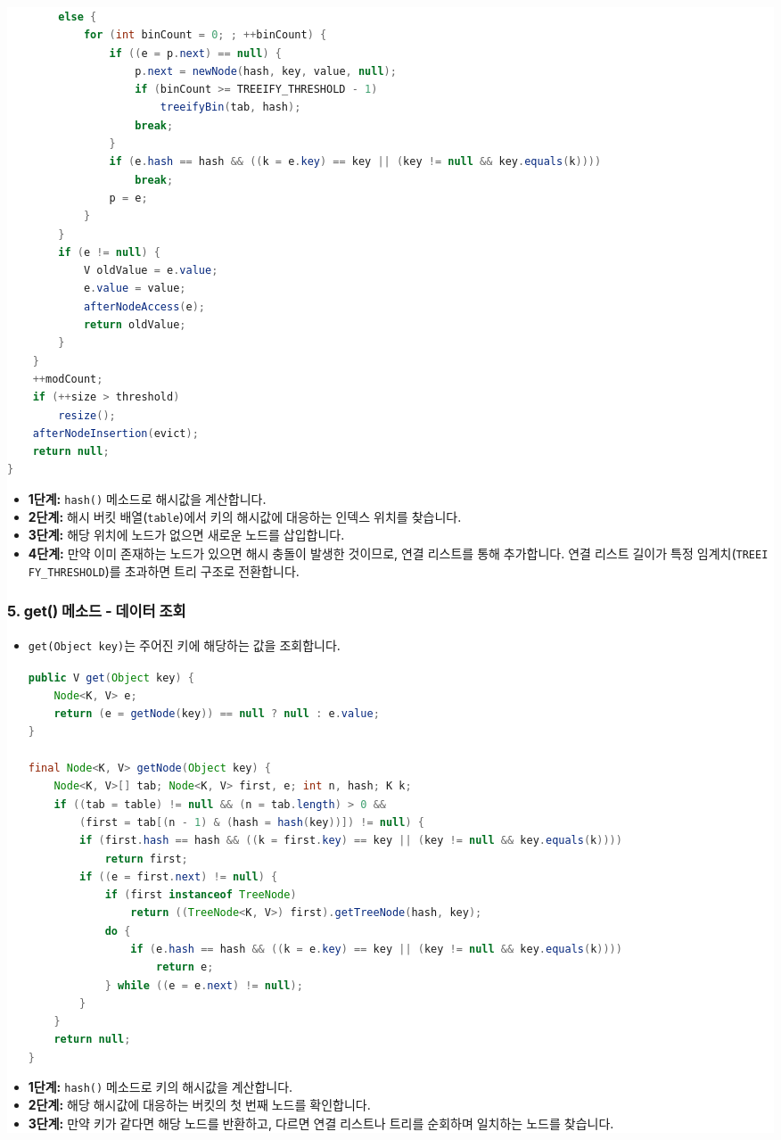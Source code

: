    ```java
           else {
               for (int binCount = 0; ; ++binCount) {
                   if ((e = p.next) == null) {
                       p.next = newNode(hash, key, value, null);
                       if (binCount >= TREEIFY_THRESHOLD - 1)
                           treeifyBin(tab, hash);
                       break;
                   }
                   if (e.hash == hash && ((k = e.key) == key || (key != null && key.equals(k))))
                       break;
                   p = e;
               }
           }
           if (e != null) {
               V oldValue = e.value;
               e.value = value;
               afterNodeAccess(e);
               return oldValue;
           }
       }
       ++modCount;
       if (++size > threshold)
           resize();
       afterNodeInsertion(evict);
       return null;
   }
   ```
- **1단계:** `hash()` 메소드로 해시값을 계산합니다.
- **2단계:** 해시 버킷 배열(`table`)에서 키의 해시값에 대응하는 인덱스 위치를 찾습니다.
- **3단계:** 해당 위치에 노드가 없으면 새로운 노드를 삽입합니다.
- **4단계:** 만약 이미 존재하는 노드가 있으면 해시 충돌이 발생한 것이므로, 연결 리스트를 통해 추가합니다. 연결 리스트 길이가 특정 임계치(`TREEIFY_THRESHOLD`)를 초과하면 트리 구조로 전환합니다.

### 5. **get() 메소드 - 데이터 조회**
- `get(Object key)`는 주어진 키에 해당하는 값을 조회합니다.
   ```java
   public V get(Object key) {
       Node<K, V> e;
       return (e = getNode(key)) == null ? null : e.value;
   }

   final Node<K, V> getNode(Object key) {
       Node<K, V>[] tab; Node<K, V> first, e; int n, hash; K k;
       if ((tab = table) != null && (n = tab.length) > 0 &&
           (first = tab[(n - 1) & (hash = hash(key))]) != null) {
           if (first.hash == hash && ((k = first.key) == key || (key != null && key.equals(k))))
               return first;
           if ((e = first.next) != null) {
               if (first instanceof TreeNode)
                   return ((TreeNode<K, V>) first).getTreeNode(hash, key);
               do {
                   if (e.hash == hash && ((k = e.key) == key || (key != null && key.equals(k))))
                       return e;
               } while ((e = e.next) != null);
           }
       }
       return null;
   }
   ```
- **1단계:** `hash()` 메소드로 키의 해시값을 계산합니다.
- **2단계:** 해당 해시값에 대응하는 버킷의 첫 번째 노드를 확인합니다.
- **3단계:** 만약 키가 같다면 해당 노드를 반환하고, 다르면 연결 리스트나 트리를 순회하며 일치하는 노드를 찾습니다.
